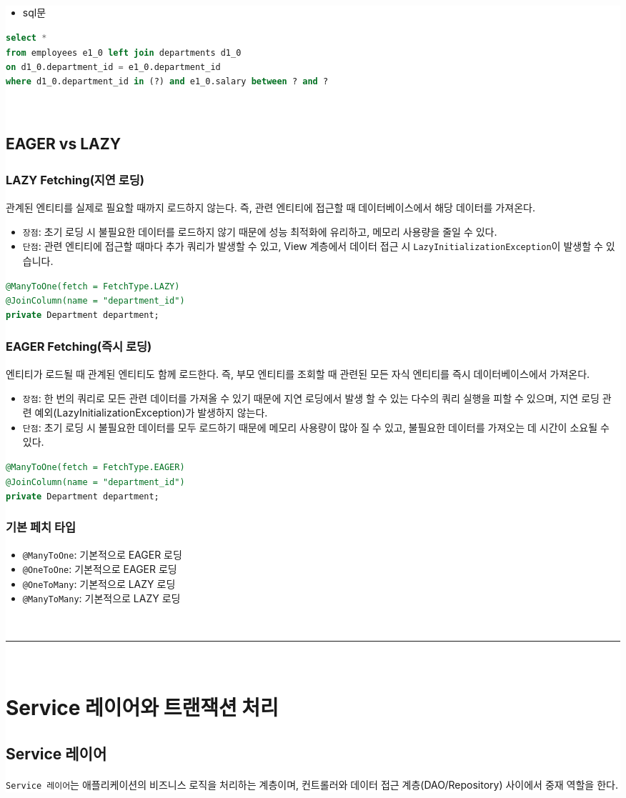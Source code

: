 - sql문
```sql
select *
from employees e1_0 left join departments d1_0
on d1_0.department_id = e1_0.department_id
where d1_0.department_id in (?) and e1_0.salary between ? and ?
```

<br>

## EAGER vs LAZY

### LAZY Fetching(지연 로딩)
관계된 엔티티를 실제로 필요할 때까지 로드하지 않는다. 즉, 관련 엔티티에 접근할 때 데이터베이스에서 해당 데이터를 가져온다.
- `장점`: 초기 로딩 시 불필요한 데이터를 로드하지 않기 때문에 성능 최적화에 유리하고, 메모리 사용량을 줄일 수 있다. 
- `단점`: 관련 엔티티에 접근할 때마다 추가 쿼리가 발생할 수 있고, View 계층에서 데이터 접근 시 `LazyInitializationException`이 발생할 수 있습니다.

```sql
@ManyToOne(fetch = FetchType.LAZY)
@JoinColumn(name = "department_id")
private Department department;
```

### EAGER Fetching(즉시 로딩)
엔티티가 로드될 때 관계된 엔티티도 함께 로드한다. 즉, 부모 엔티티를 조회할 때 관련된 모든 자식 엔티티를 즉시 데이터베이스에서 가져온다.
- `장점`: 한 번의 쿼리로 모든 관련 데이터를 가져올 수 있기 때문에 지연 로딩에서 발생 할 수 있는 다수의 쿼리 실행을 피할 수 있으며, 지연 로딩 관련 예외(LazyInitializationException)가 발생하지 않는다.
- `단점`: 초기 로딩 시 불필요한 데이터를 모두 로드하기 때문에 메모리 사용량이 많아 질 수 있고, 불필요한 데이터를 가져오는 데 시간이 소요될 수 있다.

```sql
@ManyToOne(fetch = FetchType.EAGER)
@JoinColumn(name = "department_id")
private Department department;
```

### 기본 페치 타입
- `@ManyToOne`: 기본적으로 EAGER 로딩
- `@OneToOne`: 기본적으로 EAGER 로딩
- `@OneToMany`: 기본적으로 LAZY 로딩 
- `@ManyToMany`: 기본적으로 LAZY 로딩

<br>

---

<br>

# Service 레이어와 트랜잭션 처리

## Service 레이어
`Service 레이어`는 애플리케이션의 비즈니스 로직을 처리하는 계층이며, 컨트롤러와 데이터 접근 계층(DAO/Repository) 사이에서 중재 역할을 한다. 
